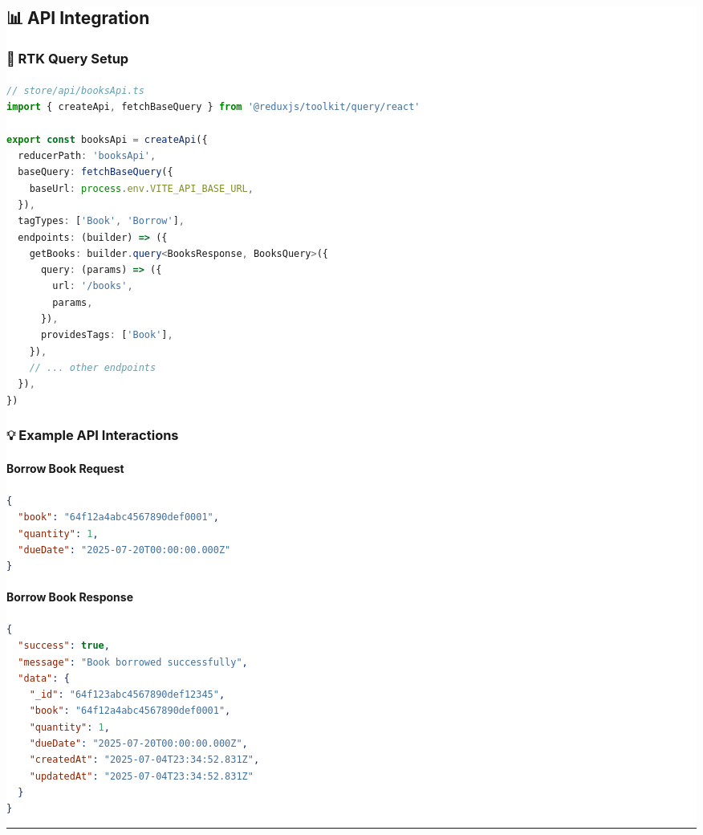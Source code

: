 
## 📊 API Integration

### **🔗 RTK Query Setup**

```typescript
// store/api/booksApi.ts
import { createApi, fetchBaseQuery } from '@reduxjs/toolkit/query/react'

export const booksApi = createApi({
  reducerPath: 'booksApi',
  baseQuery: fetchBaseQuery({
    baseUrl: process.env.VITE_API_BASE_URL,
  }),
  tagTypes: ['Book', 'Borrow'],
  endpoints: (builder) => ({
    getBooks: builder.query<BooksResponse, BooksQuery>({
      query: (params) => ({
        url: '/books',
        params,
      }),
      providesTags: ['Book'],
    }),
    // ... other endpoints
  }),
})
```

### **💡 Example API Interactions**

#### **Borrow Book Request**
```json
{
  "book": "64f12a4abc4567890def0001",
  "quantity": 1,
  "dueDate": "2025-07-20T00:00:00.000Z"
}
```

#### **Borrow Book Response**
```json
{
  "success": true,
  "message": "Book borrowed successfully",
  "data": {
    "_id": "64f123abc4567890def12345",
    "book": "64f12a4abc4567890def0001",
    "quantity": 1,
    "dueDate": "2025-07-20T00:00:00.000Z",
    "createdAt": "2025-07-04T23:34:52.831Z",
    "updatedAt": "2025-07-04T23:34:52.831Z"
  }
}
```

---